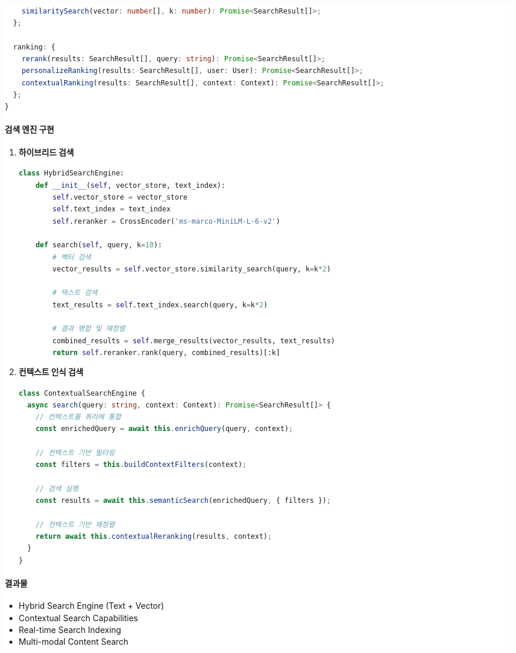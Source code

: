 ```typescript
    similaritySearch(vector: number[], k: number): Promise<SearchResult[]>;
  };
  
  ranking: {
    rerank(results: SearchResult[], query: string): Promise<SearchResult[]>;
    personalizeRanking(results: SearchResult[], user: User): Promise<SearchResult[]>;
    contextualRanking(results: SearchResult[], context: Context): Promise<SearchResult[]>;
  };
}
```

#### 검색 엔진 구현
1. **하이브리드 검색**
   ```python
   class HybridSearchEngine:
       def __init__(self, vector_store, text_index):
           self.vector_store = vector_store
           self.text_index = text_index
           self.reranker = CrossEncoder('ms-marco-MiniLM-L-6-v2')
       
       def search(self, query, k=10):
           # 벡터 검색
           vector_results = self.vector_store.similarity_search(query, k=k*2)
           
           # 텍스트 검색
           text_results = self.text_index.search(query, k=k*2)
           
           # 결과 병합 및 재정렬
           combined_results = self.merge_results(vector_results, text_results)
           return self.reranker.rank(query, combined_results)[:k]
   ```

2. **컨텍스트 인식 검색**
   ```typescript
   class ContextualSearchEngine {
     async search(query: string, context: Context): Promise<SearchResult[]> {
       // 컨텍스트를 쿼리에 통합
       const enrichedQuery = await this.enrichQuery(query, context);
       
       // 컨텍스트 기반 필터링
       const filters = this.buildContextFilters(context);
       
       // 검색 실행
       const results = await this.semanticSearch(enrichedQuery, { filters });
       
       // 컨텍스트 기반 재정렬
       return await this.contextualReranking(results, context);
     }
   }
   ```

#### 결과물
- Hybrid Search Engine (Text + Vector)
- Contextual Search Capabilities
- Real-time Search Indexing
- Multi-modal Content Search

